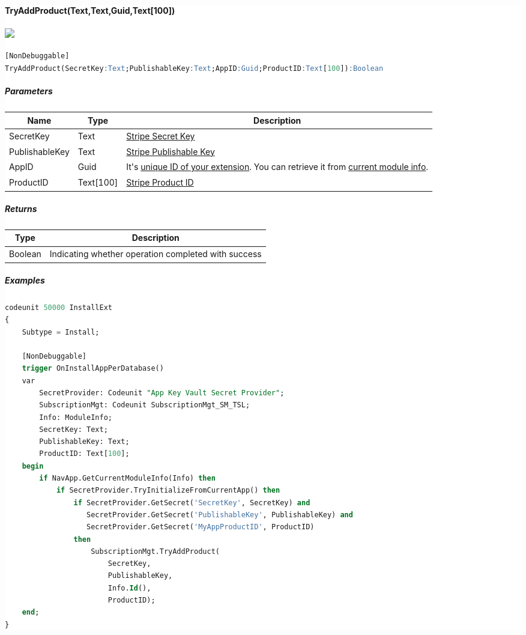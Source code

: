 #### TryAddProduct(Text,Text,Guid,Text[100])
![](https://img.shields.io/badge/version-v1.0.0.0-blue)
```sql
[NonDebuggable]
TryAddProduct(SecretKey:Text;PublishableKey:Text;AppID:Guid;ProductID:Text[100]):Boolean
```
##### Parameters
| Name | Type | Description |
| - | - | - |
| SecretKey | Text | [Stripe Secret Key](#common-parameters) |
| PublishableKey | Text | [Stripe Publishable Key](#common-parameters) |
| AppID | Guid | It's [unique ID of your extension](https://docs.microsoft.com/en-us/dynamics365/business-central/dev-itpro/developer/devenv-json-files#Appjson). You can retrieve it from [current module info](https://docs.microsoft.com/en-us/dynamics365/business-central/dev-itpro/developer/methods-auto/moduleinfo/moduleinfo-id-method). |
| ProductID | Text\[100\] | [Stripe Product ID](#common-parameters) |
##### Returns
| Type | Description |
| - | - |
| Boolean | Indicating whether operation completed with success |
##### Examples

```sql
codeunit 50000 InstallExt
{
    Subtype = Install;

    [NonDebuggable]
    trigger OnInstallAppPerDatabase()
    var
        SecretProvider: Codeunit "App Key Vault Secret Provider";
        SubscriptionMgt: Codeunit SubscriptionMgt_SM_TSL;
        Info: ModuleInfo;
        SecretKey: Text;
        PublishableKey: Text;
        ProductID: Text[100];
    begin
        if NavApp.GetCurrentModuleInfo(Info) then
            if SecretProvider.TryInitializeFromCurrentApp() then
                if SecretProvider.GetSecret('SecretKey', SecretKey) and
                   SecretProvider.GetSecret('PublishableKey', PublishableKey) and
                   SecretProvider.GetSecret('MyAppProductID', ProductID)
                then
                    SubscriptionMgt.TryAddProduct(
                        SecretKey,
                        PublishableKey,
                        Info.Id(),
                        ProductID);
    end;
}
```
